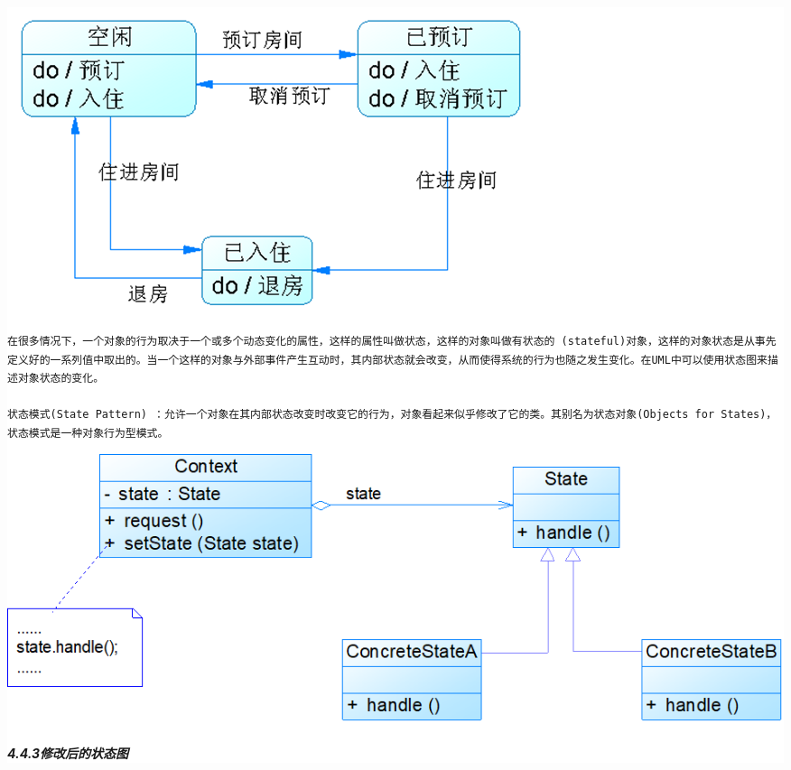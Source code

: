 

![image-20200401221437321](./img/image-20200401221437321.png)

```
在很多情况下，一个对象的行为取决于一个或多个动态变化的属性，这样的属性叫做状态，这样的对象叫做有状态的 (stateful)对象，这样的对象状态是从事先定义好的一系列值中取出的。当一个这样的对象与外部事件产生互动时，其内部状态就会改变，从而使得系统的行为也随之发生变化。在UML中可以使用状态图来描述对象状态的变化。

状态模式(State Pattern) ：允许一个对象在其内部状态改变时改变它的行为，对象看起来似乎修改了它的类。其别名为状态对象(Objects for States)，状态模式是一种对象行为型模式。

```

![image-20200401220838055](./img/image-20200401220838055.png)

##### 4.4.3修改后的状态图


